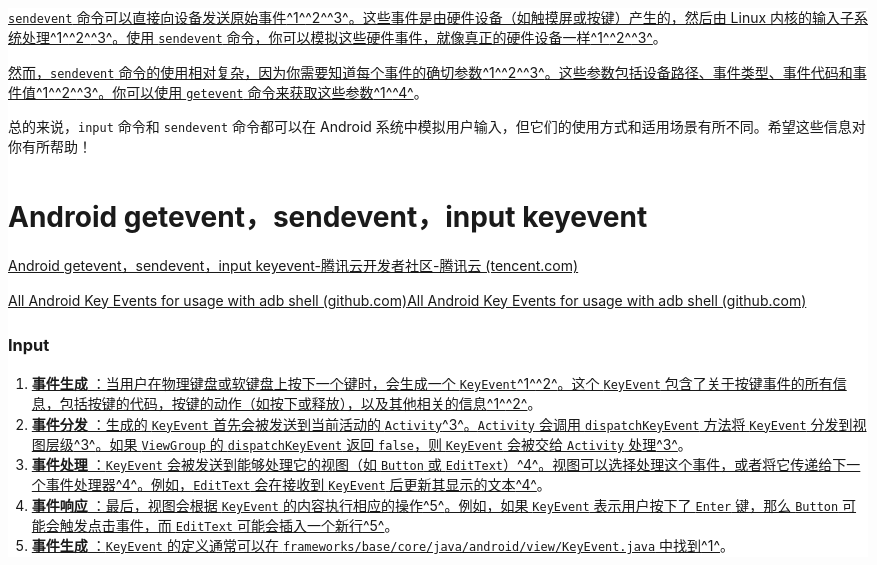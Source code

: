 [`sendevent` 命令可以直接向设备发送原始事件](https://source.android.com/docs/core/interaction/input/getevent)[^1^](https://source.android.com/docs/core/interaction/input/getevent)[^2^](https://blog.csdn.net/armfpga123/article/details/56020874)[^3^](https://blog.csdn.net/kevinx_xu/article/details/23536003)[。这些事件是由硬件设备（如触摸屏或按键）产生的，然后由 Linux 内核的输入子系统处理](https://source.android.com/docs/core/interaction/input/getevent)[^1^](https://source.android.com/docs/core/interaction/input/getevent)[^2^](https://blog.csdn.net/armfpga123/article/details/56020874)[^3^](https://blog.csdn.net/kevinx_xu/article/details/23536003)[。使用 `sendevent` 命令，你可以模拟这些硬件事件，就像真正的硬件设备一样](https://source.android.com/docs/core/interaction/input/getevent)[^1^](https://source.android.com/docs/core/interaction/input/getevent)[^2^](https://blog.csdn.net/armfpga123/article/details/56020874)[^3^](https://blog.csdn.net/kevinx_xu/article/details/23536003)。

[然而，`sendevent` 命令的使用相对复杂，因为你需要知道每个事件的确切参数](https://source.android.com/docs/core/interaction/input/getevent)[^1^](https://source.android.com/docs/core/interaction/input/getevent)[^2^](https://blog.csdn.net/armfpga123/article/details/56020874)[^3^](https://blog.csdn.net/kevinx_xu/article/details/23536003)[。这些参数包括设备路径、事件类型、事件代码和事件值](https://source.android.com/docs/core/interaction/input/getevent)[^1^](https://source.android.com/docs/core/interaction/input/getevent)[^2^](https://blog.csdn.net/armfpga123/article/details/56020874)[^3^](https://blog.csdn.net/kevinx_xu/article/details/23536003)[。你可以使用 `getevent` 命令来获取这些参数](https://source.android.com/docs/core/interaction/input/getevent)[^1^](https://source.android.com/docs/core/interaction/input/getevent)[^4^](https://source.android.com/docs/core/interaction/input/getevent?hl=ja)。

总的来说，`input` 命令和 `sendevent` 命令都可以在 Android 系统中模拟用户输入，但它们的使用方式和适用场景有所不同。希望这些信息对你有所帮助！

# Android getevent，sendevent，input keyevent

[Android getevent，sendevent，input keyevent-腾讯云开发者社区-腾讯云 (tencent.com)](https://cloud.tencent.com/developer/article/1603776)

[All Android Key Events for usage with adb shell (github.com)](https://gist.github.com/arjunv/2bbcca9a1a1c127749f8dcb6d36fb0bc)[All Android Key Events for usage with adb shell (github.com)](https://gist.github.com/arjunv/2bbcca9a1a1c127749f8dcb6d36fb0bc)

### Input

1. [ **事件生成** ：当用户在物理键盘或软键盘上按下一个键时，会生成一个 `KeyEvent`](https://developer.android.com/reference/android/view/KeyEvent)[^1^](https://developer.android.com/reference/android/view/KeyEvent)[^2^](https://minimum-viable-product.github.io/marshmallow-docs/reference/android/view/KeyEvent.html)[。这个 `KeyEvent` 包含了关于按键事件的所有信息，包括按键的代码，按键的动作（如按下或释放），以及其他相关的信息](https://developer.android.com/reference/android/view/KeyEvent)[^1^](https://developer.android.com/reference/android/view/KeyEvent)[^2^](https://minimum-viable-product.github.io/marshmallow-docs/reference/android/view/KeyEvent.html)。
2. [ **事件分发** ：生成的 `KeyEvent` 首先会被发送到当前活动的 `Activity`](https://blog.csdn.net/txksnail/article/details/103638638)[^3^](https://blog.csdn.net/txksnail/article/details/103638638)[。`Activity` 会调用 `dispatchKeyEvent` 方法将 `KeyEvent` 分发到视图层级](https://developer.android.com/reference/android/view/KeyEvent)[^3^](https://blog.csdn.net/txksnail/article/details/103638638)[。如果 `ViewGroup` 的 `dispatchKeyEvent` 返回 `false`，则 `KeyEvent` 会被交给 `Activity` 处理](https://blog.csdn.net/txksnail/article/details/103638638)[^3^](https://blog.csdn.net/txksnail/article/details/103638638)。
3. [ **事件处理** ：`KeyEvent` 会被发送到能够处理它的视图（如 `Button` 或 `EditText`）](https://stackoverflow.com/questions/2452937/key-event-handling-process)[^4^](https://stackoverflow.com/questions/2452937/key-event-handling-process)[。视图可以选择处理这个事件，或者将它传递给下一个事件处理器](https://developer.android.com/reference/android/view/KeyEvent)[^4^](https://stackoverflow.com/questions/2452937/key-event-handling-process)[。例如，`EditText` 会在接收到 `KeyEvent` 后更新其显示的文本](https://stackoverflow.com/questions/2452937/key-event-handling-process)[^4^](https://stackoverflow.com/questions/2452937/key-event-handling-process)。
4. [ **事件响应** ：最后，视图会根据 `KeyEvent` 的内容执行相应的操作](https://developer.android.com/reference/android/view/KeyEvent)[^5^](https://developer.android.com/develop/ui/views/touch-and-input/keyboard-input/commands)[。例如，如果 `KeyEvent` 表示用户按下了 `Enter` 键，那么 `Button` 可能会触发点击事件，而 `EditText` 可能会插入一个新行](https://developer.android.com/develop/ui/views/touch-and-input/keyboard-input/commands)[^5^](https://developer.android.com/develop/ui/views/touch-and-input/keyboard-input/commands)。
5. [ **事件生成** ：`KeyEvent` 的定义通常可以在 `frameworks/base/core/java/android/view/KeyEvent.java` 中找到](https://developer.android.com/reference/android/view/KeyEvent)[^1^](https://developer.android.com/reference/android/view/KeyEvent)。